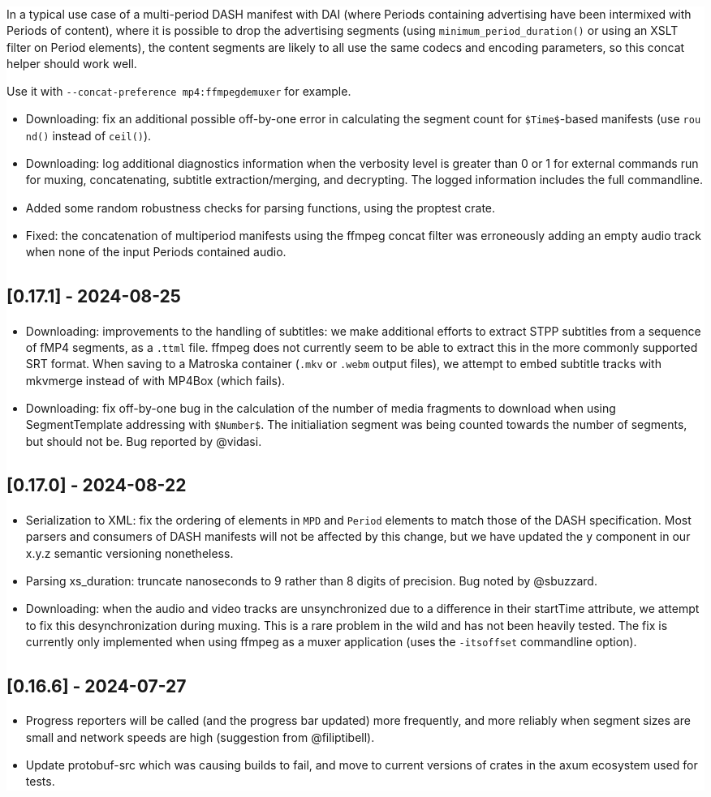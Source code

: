   In a typical use case of a multi-period DASH manifest with DAI (where Periods containing
  advertising have been intermixed with Periods of content), where it is possible to drop the
  advertising segments (using `minimum_period_duration()` or using an XSLT filter on Period
  elements), the content segments are likely to all use the same codecs and encoding parameters, so
  this concat helper should work well.

  Use it with `--concat-preference mp4:ffmpegdemuxer` for example.

- Downloading: fix an additional possible off-by-one error in calculating the segment count for
  `$Time$`-based manifests (use `round()` instead of `ceil()`).

- Downloading: log additional diagnostics information when the verbosity level is greater than 0 or
  1 for external commands run for muxing, concatenating, subtitle extraction/merging, and
  decrypting. The logged information includes the full commandline.

- Added some random robustness checks for parsing functions, using the proptest crate.

- Fixed: the concatenation of multiperiod manifests using the ffmpeg concat filter was erroneously
  adding an empty audio track when none of the input Periods contained audio.


## [0.17.1] - 2024-08-25

- Downloading: improvements to the handling of subtitles: we make additional efforts to extract STPP
  subtitles from a sequence of fMP4 segments, as a `.ttml` file. ffmpeg does not currently seem to
  be able to extract this in the more commonly supported SRT format. When saving to a Matroska
  container (`.mkv` or `.webm` output files), we attempt to embed subtitle tracks with mkvmerge
  instead of with MP4Box (which fails).

- Downloading: fix off-by-one bug in the calculation of the number of media fragments to download
  when using SegmentTemplate addressing with `$Number$`. The initialiation segment was being counted
  towards the number of segments, but should not be. Bug reported by @vidasi.


## [0.17.0] - 2024-08-22

- Serialization to XML: fix the ordering of elements in `MPD` and `Period` elements to match those
  of the DASH specification. Most parsers and consumers of DASH manifests will not be affected by
  this change, but we have updated the y component in our x.y.z semantic versioning nonetheless.

- Parsing xs_duration: truncate nanoseconds to 9 rather than 8 digits of precision. Bug noted by
  @sbuzzard.

- Downloading: when the audio and video tracks are unsynchronized due to a difference in their
  startTime attribute, we attempt to fix this desynchronization during muxing. This is a rare
  problem in the wild and has not been heavily tested. The fix is currently only implemented when
  using ffmpeg as a muxer application (uses the `-itsoffset` commandline option).


## [0.16.6] - 2024-07-27

- Progress reporters will be called (and the progress bar updated) more frequently, and more
  reliably when segment sizes are small and network speeds are high (suggestion from @filiptibell).

- Update protobuf-src which was causing builds to fail, and move to current versions of crates in
  the axum ecosystem used for tests.
